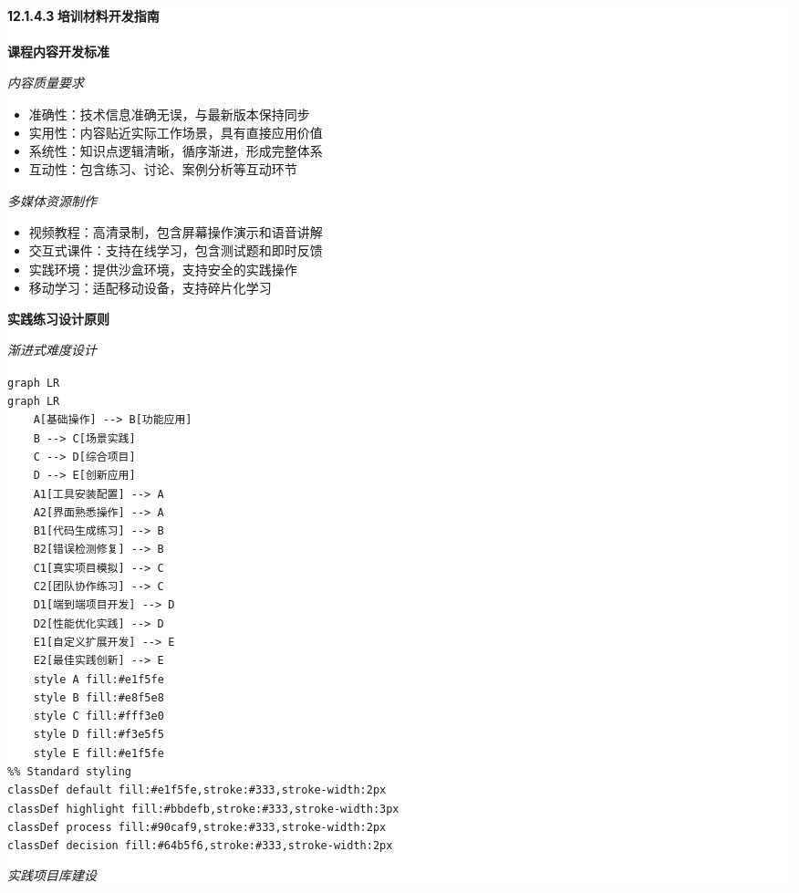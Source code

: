 #### 12.1.4.3 培训材料开发指南


**课程内容开发标准**

*内容质量要求*

- 准确性：技术信息准确无误，与最新版本保持同步
- 实用性：内容贴近实际工作场景，具有直接应用价值
- 系统性：知识点逻辑清晰，循序渐进，形成完整体系
- 互动性：包含练习、讨论、案例分析等互动环节

*多媒体资源制作*

- 视频教程：高清录制，包含屏幕操作演示和语音讲解
- 交互式课件：支持在线学习，包含测试题和即时反馈
- 实践环境：提供沙盒环境，支持安全的实践操作
- 移动学习：适配移动设备，支持碎片化学习

**实践练习设计原则**

*渐进式难度设计*


<div class="chart-container">

```mermaid
graph LR
graph LR
    A[基础操作] --> B[功能应用]
    B --> C[场景实践]
    C --> D[综合项目]
    D --> E[创新应用]
    A1[工具安装配置] --> A
    A2[界面熟悉操作] --> A
    B1[代码生成练习] --> B
    B2[错误检测修复] --> B
    C1[真实项目模拟] --> C
    C2[团队协作练习] --> C
    D1[端到端项目开发] --> D
    D2[性能优化实践] --> D
    E1[自定义扩展开发] --> E
    E2[最佳实践创新] --> E
    style A fill:#e1f5fe
    style B fill:#e8f5e8
    style C fill:#fff3e0
    style D fill:#f3e5f5
    style E fill:#e1f5fe
%% Standard styling
classDef default fill:#e1f5fe,stroke:#333,stroke-width:2px
classDef highlight fill:#bbdefb,stroke:#333,stroke-width:3px
classDef process fill:#90caf9,stroke:#333,stroke-width:2px
classDef decision fill:#64b5f6,stroke:#333,stroke-width:2px
```

*实践项目库建设*
